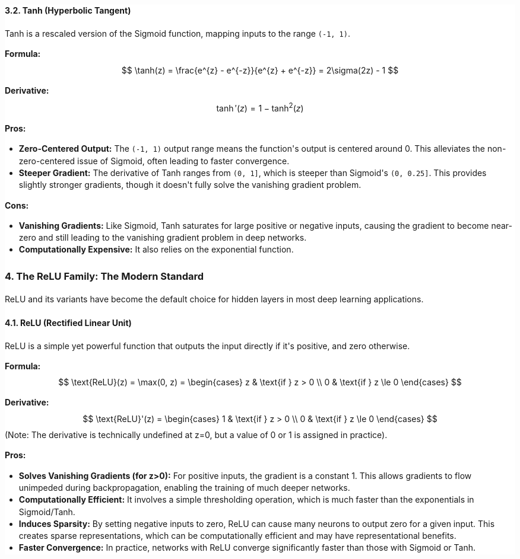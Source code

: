 #### 3.2. Tanh (Hyperbolic Tangent)

Tanh is a rescaled version of the Sigmoid function, mapping inputs to the range `(-1, 1)`.

**Formula:**
$$
\tanh(z) = \frac{e^{z} - e^{-z}}{e^{z} + e^{-z}} = 2\sigma(2z) - 1
$$

**Derivative:**
$$
\tanh'(z) = 1 - \tanh^2(z)
$$



**Pros:**
*   **Zero-Centered Output:** The `(-1, 1)` output range means the function's output is centered around 0. This alleviates the non-zero-centered issue of Sigmoid, often leading to faster convergence.
*   **Steeper Gradient:** The derivative of Tanh ranges from `(0, 1]`, which is steeper than Sigmoid's `(0, 0.25]`. This provides slightly stronger gradients, though it doesn't fully solve the vanishing gradient problem.

**Cons:**
*   **Vanishing Gradients:** Like Sigmoid, Tanh saturates for large positive or negative inputs, causing the gradient to become near-zero and still leading to the vanishing gradient problem in deep networks.
*   **Computationally Expensive:** It also relies on the exponential function.

### 4. The ReLU Family: The Modern Standard

ReLU and its variants have become the default choice for hidden layers in most deep learning applications.

#### 4.1. ReLU (Rectified Linear Unit)

ReLU is a simple yet powerful function that outputs the input directly if it's positive, and zero otherwise.

**Formula:**
$$
\text{ReLU}(z) = \max(0, z) = \begin{cases} z & \text{if } z > 0 \\ 0 & \text{if } z \le 0 \end{cases}
$$

**Derivative:**
$$
\text{ReLU}'(z) = \begin{cases} 1 & \text{if } z > 0 \\ 0 & \text{if } z \le 0 \end{cases}
$$
(Note: The derivative is technically undefined at z=0, but a value of 0 or 1 is assigned in practice).



**Pros:**
*   **Solves Vanishing Gradients (for z>0):** For positive inputs, the gradient is a constant 1. This allows gradients to flow unimpeded during backpropagation, enabling the training of much deeper networks.
*   **Computationally Efficient:** It involves a simple thresholding operation, which is much faster than the exponentials in Sigmoid/Tanh.
*   **Induces Sparsity:** By setting negative inputs to zero, ReLU can cause many neurons to output zero for a given input. This creates sparse representations, which can be computationally efficient and may have representational benefits.
*   **Faster Convergence:** In practice, networks with ReLU converge significantly faster than those with Sigmoid or Tanh.
